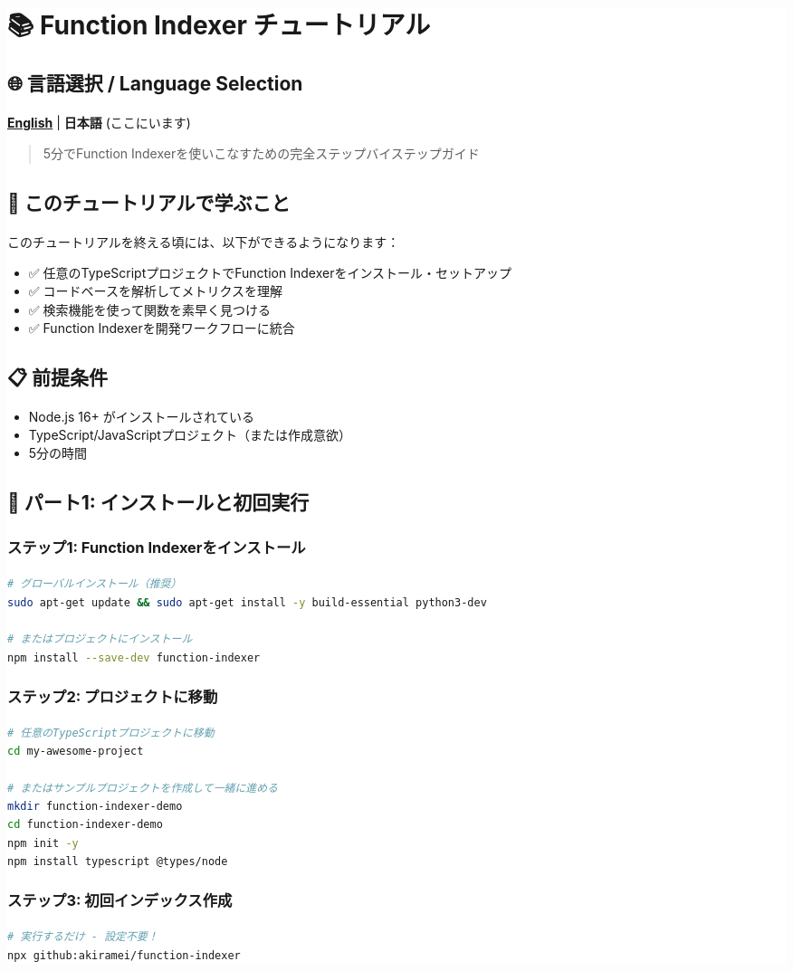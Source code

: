 # 📚 Function Indexer チュートリアル

## 🌐 言語選択 / Language Selection

[**English**](TUTORIAL.md) | **日本語** (ここにいます)

> 5分でFunction Indexerを使いこなすための完全ステップバイステップガイド

## 🎯 このチュートリアルで学ぶこと

このチュートリアルを終える頃には、以下ができるようになります：
- ✅ 任意のTypeScriptプロジェクトでFunction Indexerをインストール・セットアップ
- ✅ コードベースを解析してメトリクスを理解
- ✅ 検索機能を使って関数を素早く見つける
- ✅ Function Indexerを開発ワークフローに統合

## 📋 前提条件

- Node.js 16+ がインストールされている
- TypeScript/JavaScriptプロジェクト（または作成意欲）
- 5分の時間

## 🚀 パート1: インストールと初回実行

### ステップ1: Function Indexerをインストール

```bash
# グローバルインストール（推奨）
sudo apt-get update && sudo apt-get install -y build-essential python3-dev

# またはプロジェクトにインストール
npm install --save-dev function-indexer
```

### ステップ2: プロジェクトに移動

```bash
# 任意のTypeScriptプロジェクトに移動
cd my-awesome-project

# またはサンプルプロジェクトを作成して一緒に進める
mkdir function-indexer-demo
cd function-indexer-demo
npm init -y
npm install typescript @types/node
```

### ステップ3: 初回インデックス作成

```bash
# 実行するだけ - 設定不要！
npx github:akiramei/function-indexer
```
